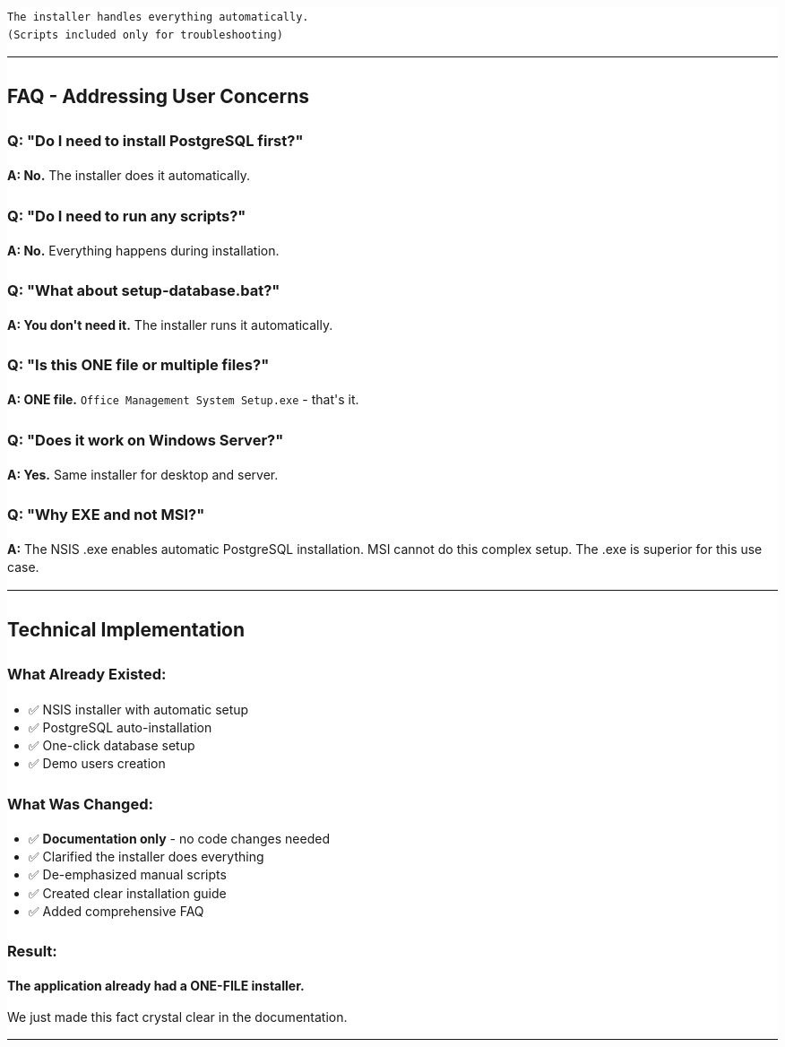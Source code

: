```markdown
The installer handles everything automatically.
(Scripts included only for troubleshooting)
```

---

## FAQ - Addressing User Concerns

### Q: "Do I need to install PostgreSQL first?"
**A: No.** The installer does it automatically.

### Q: "Do I need to run any scripts?"
**A: No.** Everything happens during installation.

### Q: "What about setup-database.bat?"
**A: You don't need it.** The installer runs it automatically.

### Q: "Is this ONE file or multiple files?"
**A: ONE file.** `Office Management System Setup.exe` - that's it.

### Q: "Does it work on Windows Server?"
**A: Yes.** Same installer for desktop and server.

### Q: "Why EXE and not MSI?"
**A:** The NSIS .exe enables automatic PostgreSQL installation. MSI cannot do this complex setup. The .exe is superior for this use case.

---

## Technical Implementation

### What Already Existed:
- ✅ NSIS installer with automatic setup
- ✅ PostgreSQL auto-installation
- ✅ One-click database setup
- ✅ Demo users creation

### What Was Changed:
- ✅ **Documentation only** - no code changes needed
- ✅ Clarified the installer does everything
- ✅ De-emphasized manual scripts
- ✅ Created clear installation guide
- ✅ Added comprehensive FAQ

### Result:
**The application already had a ONE-FILE installer.**

We just made this fact crystal clear in the documentation.

---
